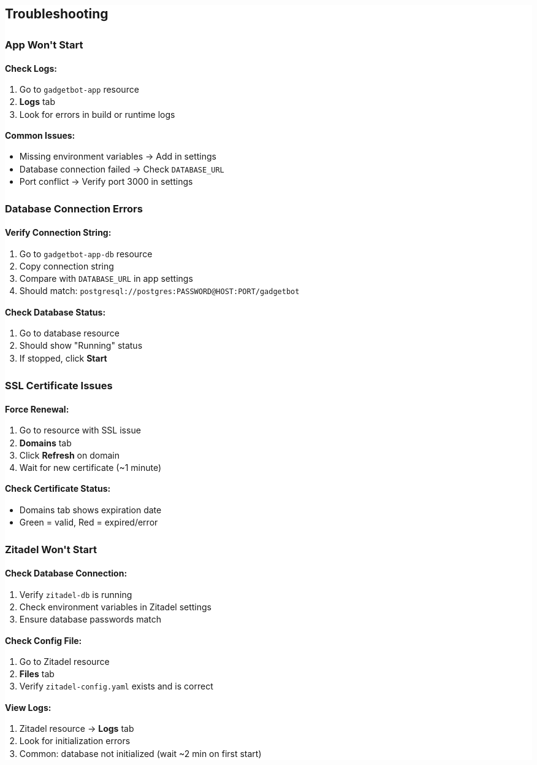 
## Troubleshooting

### App Won't Start

**Check Logs:**
1. Go to `gadgetbot-app` resource
2. **Logs** tab
3. Look for errors in build or runtime logs

**Common Issues:**
- Missing environment variables → Add in settings
- Database connection failed → Check `DATABASE_URL`
- Port conflict → Verify port 3000 in settings

### Database Connection Errors

**Verify Connection String:**
1. Go to `gadgetbot-app-db` resource
2. Copy connection string
3. Compare with `DATABASE_URL` in app settings
4. Should match: `postgresql://postgres:PASSWORD@HOST:PORT/gadgetbot`

**Check Database Status:**
1. Go to database resource
2. Should show "Running" status
3. If stopped, click **Start**

### SSL Certificate Issues

**Force Renewal:**
1. Go to resource with SSL issue
2. **Domains** tab
3. Click **Refresh** on domain
4. Wait for new certificate (~1 minute)

**Check Certificate Status:**
- Domains tab shows expiration date
- Green = valid, Red = expired/error

### Zitadel Won't Start

**Check Database Connection:**
1. Verify `zitadel-db` is running
2. Check environment variables in Zitadel settings
3. Ensure database passwords match

**Check Config File:**
1. Go to Zitadel resource
2. **Files** tab
3. Verify `zitadel-config.yaml` exists and is correct

**View Logs:**
1. Zitadel resource → **Logs** tab
2. Look for initialization errors
3. Common: database not initialized (wait ~2 min on first start)
